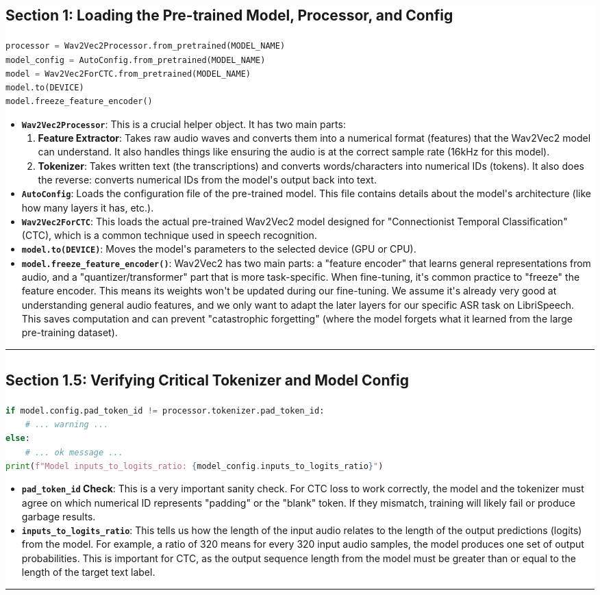 
## Section 1: Loading the Pre-trained Model, Processor, and Config

```python
processor = Wav2Vec2Processor.from_pretrained(MODEL_NAME)
model_config = AutoConfig.from_pretrained(MODEL_NAME)
model = Wav2Vec2ForCTC.from_pretrained(MODEL_NAME)
model.to(DEVICE)
model.freeze_feature_encoder()
```

*   **`Wav2Vec2Processor`**: This is a crucial helper object. It has two main parts:
    1.  **Feature Extractor**: Takes raw audio waves and converts them into a numerical format (features) that the Wav2Vec2 model can understand. It also handles things like ensuring the audio is at the correct sample rate (16kHz for this model).
    2.  **Tokenizer**: Takes written text (the transcriptions) and converts words/characters into numerical IDs (tokens). It also does the reverse: converts numerical IDs from the model's output back into text.
*   **`AutoConfig`**: Loads the configuration file of the pre-trained model. This file contains details about the model's architecture (like how many layers it has, etc.).
*   **`Wav2Vec2ForCTC`**: This loads the actual pre-trained Wav2Vec2 model designed for "Connectionist Temporal Classification" (CTC), which is a common technique used in speech recognition.
*   **`model.to(DEVICE)`**: Moves the model's parameters to the selected device (GPU or CPU).
*   **`model.freeze_feature_encoder()`**: Wav2Vec2 has two main parts: a "feature encoder" that learns general representations from audio, and a "quantizer/transformer" part that is more task-specific. When fine-tuning, it's common practice to "freeze" the feature encoder. This means its weights won't be updated during our fine-tuning. We assume it's already very good at understanding general audio features, and we only want to adapt the later layers for our specific ASR task on LibriSpeech. This saves computation and can prevent "catastrophic forgetting" (where the model forgets what it learned from the large pre-training dataset).

---

## Section 1.5: Verifying Critical Tokenizer and Model Config

```python
if model.config.pad_token_id != processor.tokenizer.pad_token_id:
    # ... warning ...
else:
    # ... ok message ...
print(f"Model inputs_to_logits_ratio: {model_config.inputs_to_logits_ratio}")
```

*   **`pad_token_id` Check**: This is a very important sanity check. For CTC loss to work correctly, the model and the tokenizer must agree on which numerical ID represents "padding" or the "blank" token. If they mismatch, training will likely fail or produce garbage results.
*   **`inputs_to_logits_ratio`**: This tells us how the length of the input audio relates to the length of the output predictions (logits) from the model. For example, a ratio of 320 means for every 320 input audio samples, the model produces one set of output probabilities. This is important for CTC, as the output sequence length from the model must be greater than or equal to the length of the target text label.

---